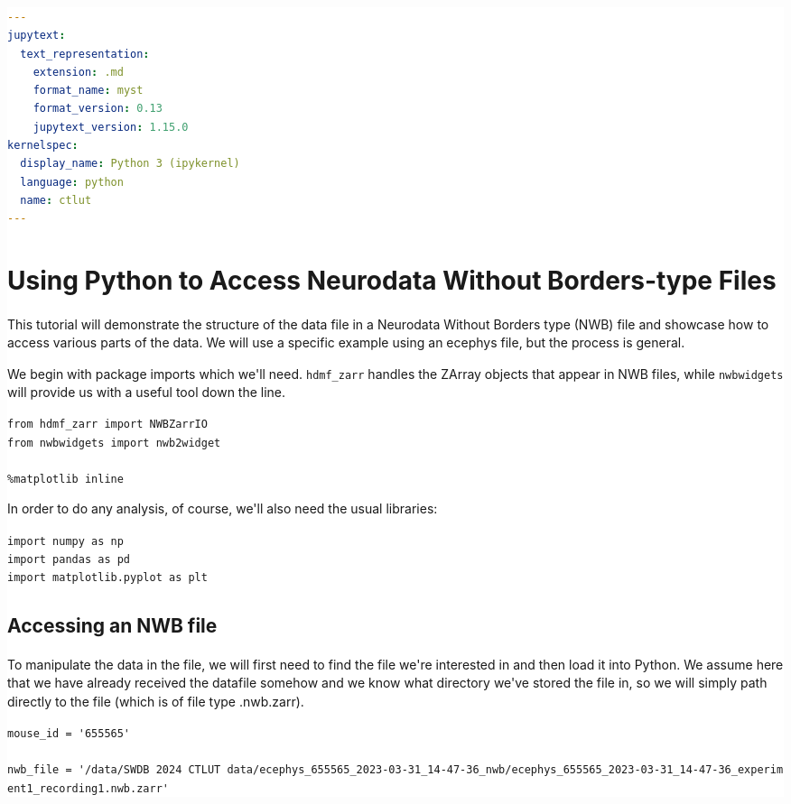 ```yaml
---
jupytext:
  text_representation:
    extension: .md
    format_name: myst
    format_version: 0.13
    jupytext_version: 1.15.0
kernelspec:
  display_name: Python 3 (ipykernel)
  language: python
  name: ctlut
---
```


# Using Python to Access Neurodata Without Borders-type Files

This tutorial will demonstrate the structure of the data file in a Neurodata Without Borders type (NWB) file and showcase how to access various parts of the data. We will use a specific example using an ecephys file, but the process is general.

We begin with package imports which we'll need. `hdmf_zarr` handles the ZArray objects that appear in NWB files, while `nwbwidgets` will provide us with a useful tool down the line.

```{code-cell} ipython3
from hdmf_zarr import NWBZarrIO
from nwbwidgets import nwb2widget

%matplotlib inline
```

In order to do any analysis, of course, we'll also need the usual libraries:

```{code-cell} ipython3
import numpy as np
import pandas as pd
import matplotlib.pyplot as plt
```

## Accessing an NWB file

To manipulate the data in the file, we will first need to find the file we're interested in and then load it into Python. We assume here that we have already received the datafile somehow and we know what directory we've stored the file in, so we will simply path directly to the file (which is of file type .nwb.zarr).

```{code-cell} ipython3
mouse_id = '655565'

nwb_file = '/data/SWDB 2024 CTLUT data/ecephys_655565_2023-03-31_14-47-36_nwb/ecephys_655565_2023-03-31_14-47-36_experiment1_recording1.nwb.zarr'
```
